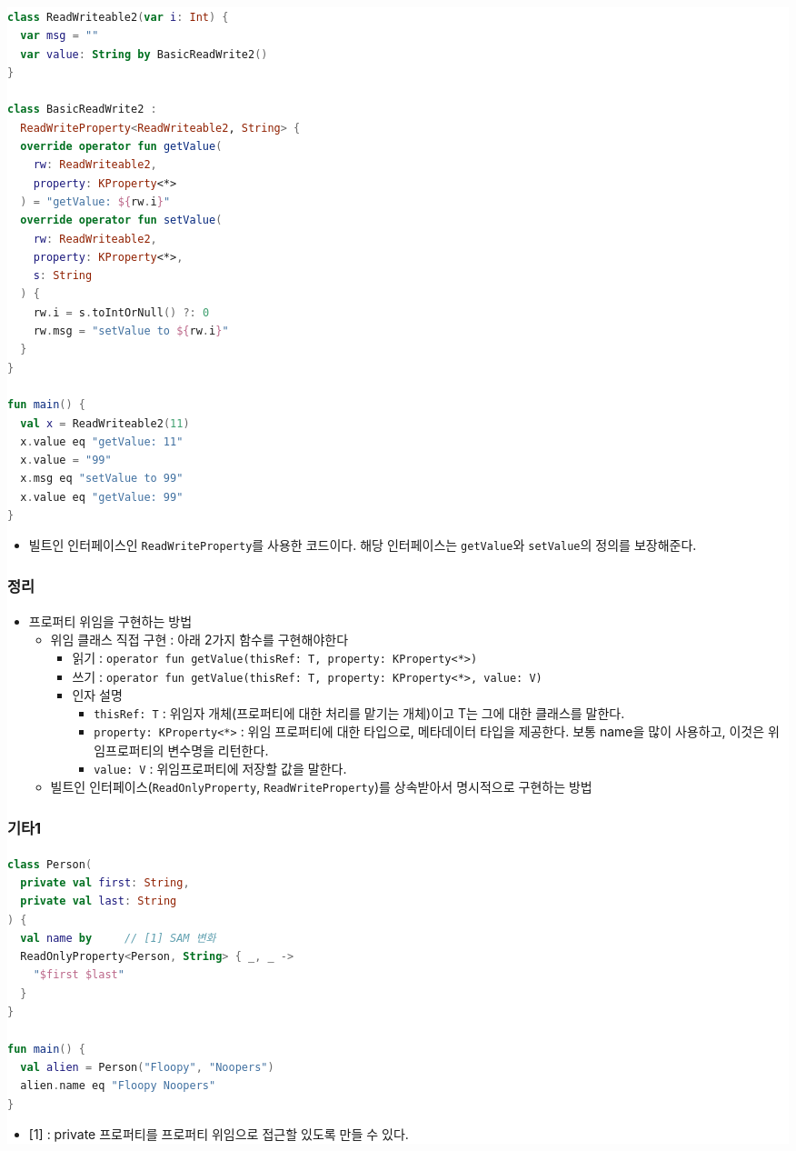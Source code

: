 ```kotlin
class ReadWriteable2(var i: Int) {
  var msg = ""
  var value: String by BasicReadWrite2()
}

class BasicReadWrite2 :
  ReadWriteProperty<ReadWriteable2, String> {
  override operator fun getValue(
    rw: ReadWriteable2,
    property: KProperty<*>
  ) = "getValue: ${rw.i}"
  override operator fun setValue(
    rw: ReadWriteable2,
    property: KProperty<*>,
    s: String
  ) {
    rw.i = s.toIntOrNull() ?: 0
    rw.msg = "setValue to ${rw.i}"
  }
}

fun main() {
  val x = ReadWriteable2(11)
  x.value eq "getValue: 11"
  x.value = "99"
  x.msg eq "setValue to 99"
  x.value eq "getValue: 99"
}
```
- 빌트인 인터페이스인 `ReadWriteProperty`를 사용한 코드이다. 해당 인터페이스는 `getValue`와 `setValue`의 정의를 보장해준다.

### 정리

- 프로퍼티 위임을 구현하는 방법
  - 위임 클래스 직접 구현 : 아래 2가지 함수를 구현해야한다
    - 읽기 : `operator fun getValue(thisRef: T, property: KProperty<*>)`
    - 쓰기 : `operator fun getValue(thisRef: T, property: KProperty<*>, value: V)`
    - 인자 설명
      - `thisRef: T` : 위임자 개체(프로퍼티에 대한 처리를 맡기는 개체)이고 T는 그에 대한 클래스를 말한다.
      - `property: KProperty<*>` : 위임 프로퍼티에 대한 타입으로, 메타데이터 타입을 제공한다. 보통 name을 많이 사용하고, 이것은 위임프로퍼티의 변수명을 리턴한다.
      - `value: V` : 위임프로퍼티에 저장할 값을 말한다.
  - 빌트인 인터페이스(`ReadOnlyProperty`, `ReadWriteProperty`)를 상속받아서 명시적으로 구현하는 방법


### 기타1

```kotlin
class Person(
  private val first: String,
  private val last: String
) {
  val name by     // [1] SAM 변화
  ReadOnlyProperty<Person, String> { _, _ ->
    "$first $last"
  }
}

fun main() {
  val alien = Person("Floopy", "Noopers")
  alien.name eq "Floopy Noopers"
}
```
- [1] : private 프로퍼티를 프로퍼티 위임으로 접근할 있도록 만들 수 있다.
